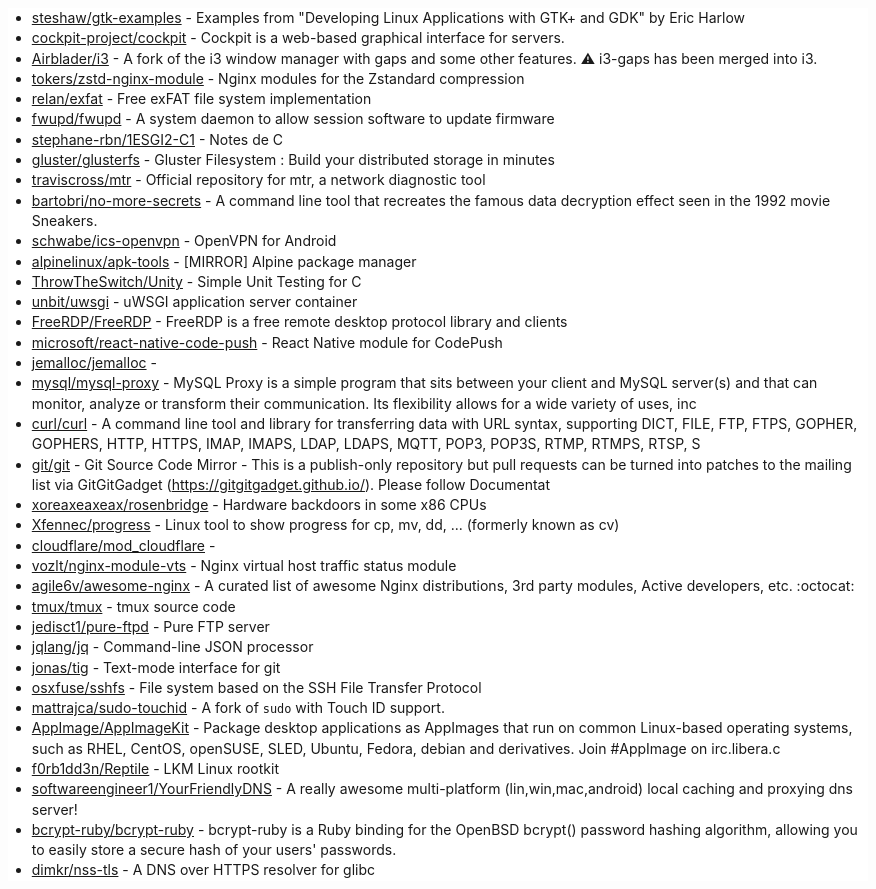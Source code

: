 - [steshaw/gtk-examples](https://github.com/steshaw/gtk-examples) - Examples from "Developing Linux Applications with GTK+ and GDK" by Eric Harlow
- [cockpit-project/cockpit](https://github.com/cockpit-project/cockpit) - Cockpit is a web-based graphical interface for servers.
- [Airblader/i3](https://github.com/Airblader/i3) - A fork of the i3 window manager with gaps and some other features. :warning: i3-gaps has been merged into i3.
- [tokers/zstd-nginx-module](https://github.com/tokers/zstd-nginx-module) - Nginx modules for the Zstandard compression
- [relan/exfat](https://github.com/relan/exfat) - Free exFAT file system implementation
- [fwupd/fwupd](https://github.com/fwupd/fwupd) - A system daemon to allow session software to update firmware
- [stephane-rbn/1ESGI2-C1](https://github.com/stephane-rbn/1ESGI2-C1) - Notes de C
- [gluster/glusterfs](https://github.com/gluster/glusterfs) - Gluster Filesystem : Build your distributed storage in minutes
- [traviscross/mtr](https://github.com/traviscross/mtr) - Official repository for mtr, a network diagnostic tool
- [bartobri/no-more-secrets](https://github.com/bartobri/no-more-secrets) - A command line tool that recreates the famous data decryption effect seen in the 1992 movie Sneakers.
- [schwabe/ics-openvpn](https://github.com/schwabe/ics-openvpn) - OpenVPN for Android
- [alpinelinux/apk-tools](https://github.com/alpinelinux/apk-tools) - [MIRROR] Alpine package manager
- [ThrowTheSwitch/Unity](https://github.com/ThrowTheSwitch/Unity) - Simple Unit Testing for C
- [unbit/uwsgi](https://github.com/unbit/uwsgi) - uWSGI application server container
- [FreeRDP/FreeRDP](https://github.com/FreeRDP/FreeRDP) - FreeRDP is a free remote desktop protocol library and clients
- [microsoft/react-native-code-push](https://github.com/microsoft/react-native-code-push) - React Native module for CodePush
- [jemalloc/jemalloc](https://github.com/jemalloc/jemalloc) - 
- [mysql/mysql-proxy](https://github.com/mysql/mysql-proxy) - MySQL Proxy is a simple program that sits between your client and MySQL server(s) and that can monitor, analyze or transform their communication. Its flexibility allows for a wide variety of uses, inc
- [curl/curl](https://github.com/curl/curl) - A command line tool and library for transferring data with URL syntax, supporting DICT, FILE, FTP, FTPS, GOPHER, GOPHERS, HTTP, HTTPS, IMAP, IMAPS, LDAP, LDAPS, MQTT, POP3, POP3S, RTMP, RTMPS, RTSP, S
- [git/git](https://github.com/git/git) - Git Source Code Mirror - This is a publish-only repository but pull requests can be turned into patches to the mailing list via GitGitGadget (https://gitgitgadget.github.io/). Please follow Documentat
- [xoreaxeaxeax/rosenbridge](https://github.com/xoreaxeaxeax/rosenbridge) - Hardware backdoors in some x86 CPUs
- [Xfennec/progress](https://github.com/Xfennec/progress) - Linux tool to show progress for cp, mv, dd, ... (formerly known as cv)
- [cloudflare/mod_cloudflare](https://github.com/cloudflare/mod_cloudflare) - 
- [vozlt/nginx-module-vts](https://github.com/vozlt/nginx-module-vts) - Nginx virtual host traffic status module
- [agile6v/awesome-nginx](https://github.com/agile6v/awesome-nginx) - A curated list of awesome Nginx distributions, 3rd party modules, Active developers, etc. :octocat:
- [tmux/tmux](https://github.com/tmux/tmux) - tmux source code
- [jedisct1/pure-ftpd](https://github.com/jedisct1/pure-ftpd) - Pure FTP server
- [jqlang/jq](https://github.com/jqlang/jq) - Command-line JSON processor
- [jonas/tig](https://github.com/jonas/tig) - Text-mode interface for git
- [osxfuse/sshfs](https://github.com/osxfuse/sshfs) - File system based on the SSH File Transfer Protocol
- [mattrajca/sudo-touchid](https://github.com/mattrajca/sudo-touchid) - A fork of `sudo` with Touch ID support.
- [AppImage/AppImageKit](https://github.com/AppImage/AppImageKit) - Package desktop applications as AppImages that run on common Linux-based operating systems, such as RHEL, CentOS, openSUSE, SLED, Ubuntu, Fedora, debian and derivatives. Join #AppImage on irc.libera.c
- [f0rb1dd3n/Reptile](https://github.com/f0rb1dd3n/Reptile) - LKM Linux rootkit
- [softwareengineer1/YourFriendlyDNS](https://github.com/softwareengineer1/YourFriendlyDNS) - A really awesome multi-platform (lin,win,mac,android) local caching and proxying dns server!
- [bcrypt-ruby/bcrypt-ruby](https://github.com/bcrypt-ruby/bcrypt-ruby) - bcrypt-ruby is a Ruby binding for the OpenBSD bcrypt() password hashing algorithm, allowing you to easily store a secure hash of your users' passwords.
- [dimkr/nss-tls](https://github.com/dimkr/nss-tls) - A DNS over HTTPS resolver for glibc